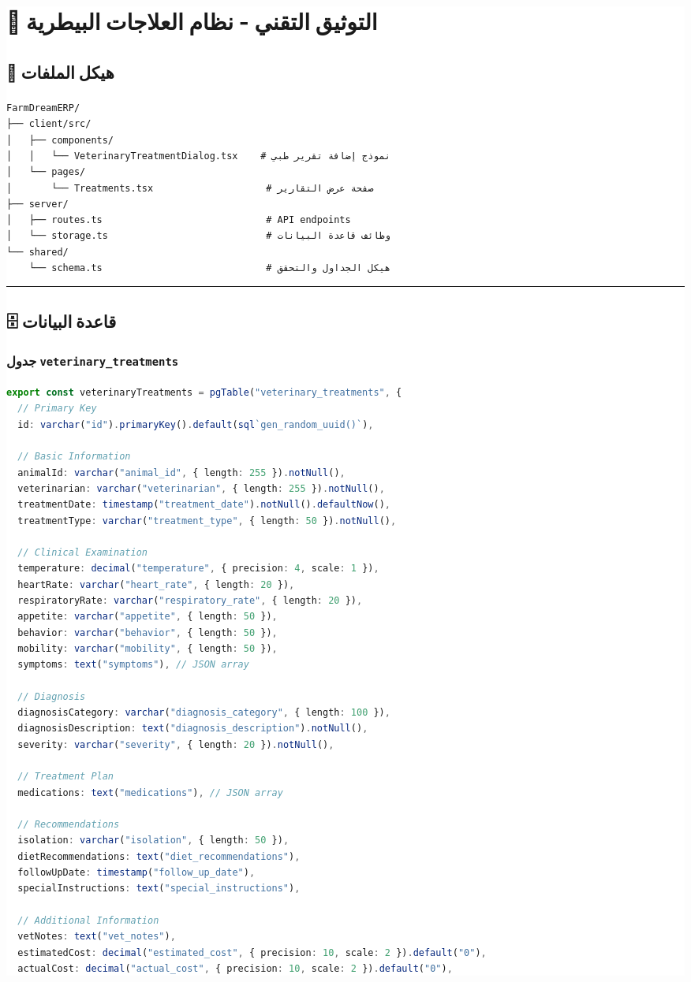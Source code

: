 # 🔧 التوثيق التقني - نظام العلاجات البيطرية

## 📁 هيكل الملفات

```
FarmDreamERP/
├── client/src/
│   ├── components/
│   │   └── VeterinaryTreatmentDialog.tsx    # نموذج إضافة تقرير طبي
│   └── pages/
│       └── Treatments.tsx                    # صفحة عرض التقارير
├── server/
│   ├── routes.ts                             # API endpoints
│   └── storage.ts                            # وظائف قاعدة البيانات
└── shared/
    └── schema.ts                             # هيكل الجداول والتحقق
```

---

## 🗄️ قاعدة البيانات

### جدول `veterinary_treatments`

```typescript
export const veterinaryTreatments = pgTable("veterinary_treatments", {
  // Primary Key
  id: varchar("id").primaryKey().default(sql`gen_random_uuid()`),
  
  // Basic Information
  animalId: varchar("animal_id", { length: 255 }).notNull(),
  veterinarian: varchar("veterinarian", { length: 255 }).notNull(),
  treatmentDate: timestamp("treatment_date").notNull().defaultNow(),
  treatmentType: varchar("treatment_type", { length: 50 }).notNull(),
  
  // Clinical Examination
  temperature: decimal("temperature", { precision: 4, scale: 1 }),
  heartRate: varchar("heart_rate", { length: 20 }),
  respiratoryRate: varchar("respiratory_rate", { length: 20 }),
  appetite: varchar("appetite", { length: 50 }),
  behavior: varchar("behavior", { length: 50 }),
  mobility: varchar("mobility", { length: 50 }),
  symptoms: text("symptoms"), // JSON array
  
  // Diagnosis
  diagnosisCategory: varchar("diagnosis_category", { length: 100 }),
  diagnosisDescription: text("diagnosis_description").notNull(),
  severity: varchar("severity", { length: 20 }).notNull(),
  
  // Treatment Plan
  medications: text("medications"), // JSON array
  
  // Recommendations
  isolation: varchar("isolation", { length: 50 }),
  dietRecommendations: text("diet_recommendations"),
  followUpDate: timestamp("follow_up_date"),
  specialInstructions: text("special_instructions"),
  
  // Additional Information
  vetNotes: text("vet_notes"),
  estimatedCost: decimal("estimated_cost", { precision: 10, scale: 2 }).default("0"),
  actualCost: decimal("actual_cost", { precision: 10, scale: 2 }).default("0"),
```